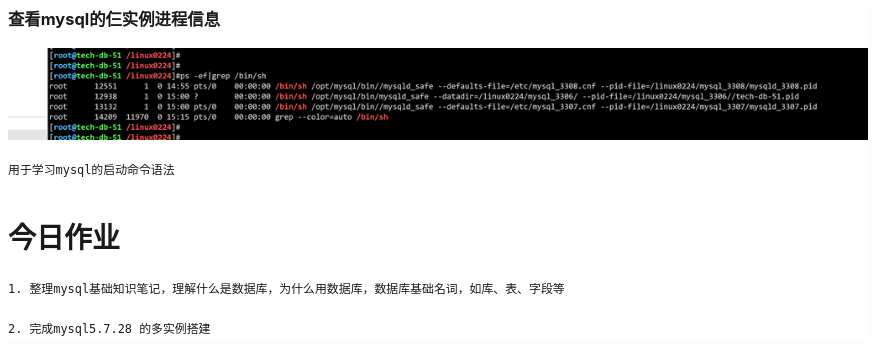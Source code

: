 ```

```



###  查看mysql的仨实例进程信息

![1658992578273](pic/1658992578273.png)

```
用于学习mysql的启动命令语法

```







# 今日作业

```
1. 整理mysql基础知识笔记，理解什么是数据库，为什么用数据库，数据库基础名词，如库、表、字段等

2. 完成mysql5.7.28 的多实例搭建

```













